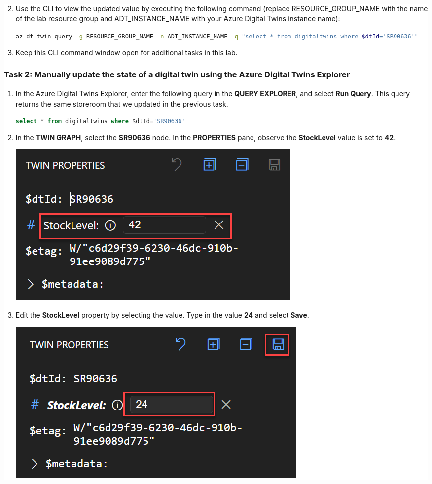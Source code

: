 2. Use the CLI to view the updated value by executing the following command (replace RESOURCE_GROUP_NAME with the name of the lab resource group and ADT_INSTANCE_NAME with your Azure Digital Twins instance name):

    ```Bash
    az dt twin query -g RESOURCE_GROUP_NAME -n ADT_INSTANCE_NAME -q "select * from digitaltwins where $dtId='SR90636'"
    ```

3. Keep this CLI command window open for additional tasks in this lab.

### Task 2: Manually update the state of a digital twin using the Azure Digital Twins Explorer

1. In the Azure Digital Twins Explorer, enter the following query in the **QUERY EXPLORER**, and select **Run Query**. This query returns the same storeroom that we updated in the previous task.

    ```SQL
    select * from digitaltwins where $dtId='SR90636'
    ```

2. In the **TWIN GRAPH**, select the **SR90636** node. In the **PROPERTIES** pane, observe the **StockLevel** value is set to **42**.

    ![The PROPERTIES pane shows the storeroom properties with the StockLevel property highlighted with the value of 42.](media/adte_stocklevel_42.png "Storeroom properties")

3. Edit the **StockLevel** property by selecting the value. Type in the value **24** and select **Save**.

    ![The PROPERTIES pane shows the storeroom properties with the StockLevel property in edit mode with the value of 24 provided in the textbox. The Save icon is highlighted.](media/adte_stocklevel_24.png)
